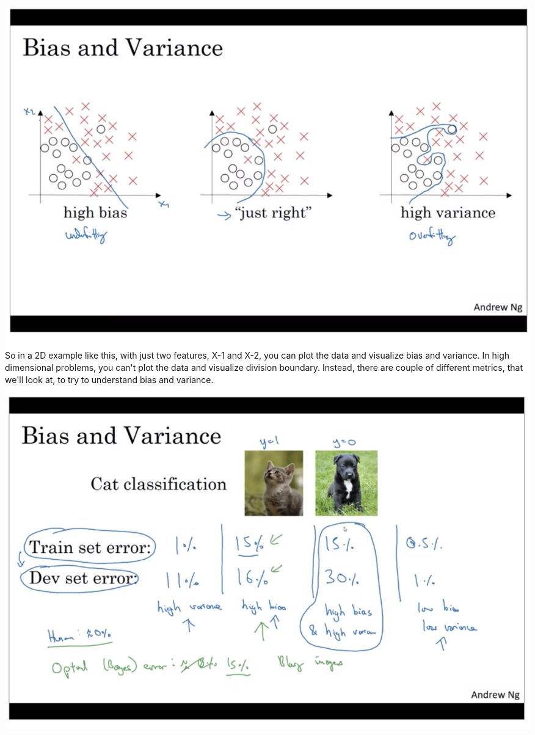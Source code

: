 ![bias-and-variance.png](/assets/img/2019-09-09-dls-c2-week1/bias-and-variance.png)

So in a 2D example like this, with just two features, X-1 and X-2, you can plot the data and visualize bias and variance. In high dimensional problems, you can't plot the data and visualize division boundary. Instead, there are couple of different metrics, that we'll look at, to try to understand bias and variance.

![bias-and-variance-2.png](/assets/img/2019-09-09-dls-c2-week1/bias-and-variance-2.png)

